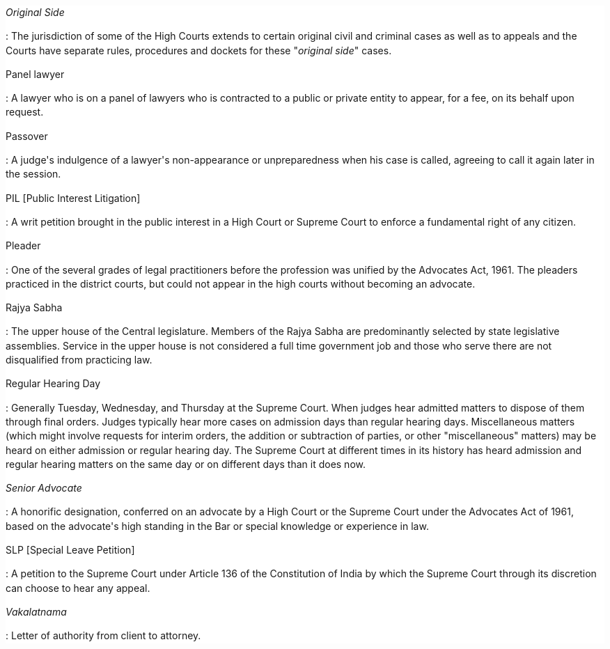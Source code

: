 _Original Side_

: The jurisdiction of some of the High Courts extends to certain original civil
and criminal cases as well as to appeals and the Courts have separate rules, procedures
and dockets for these "_original side_" cases.

Panel lawyer

: A lawyer who is on a panel of lawyers who is contracted to a public or
private entity to appear, for a fee, on its behalf upon request.

Passover

: A judge's indulgence of a lawyer's non-appearance or unpreparedness when
his case is called, agreeing to call it again later in the session.

PIL \[Public Interest Litigation\]

: A writ petition brought in the public interest in a High
Court or Supreme Court to enforce a fundamental right of any citizen.

Pleader

: One of the several grades of legal practitioners before the profession was unified
by the Advocates Act, 1961. The pleaders practiced in the district courts, but could not
appear in the high courts without becoming an advocate.

Rajya Sabha

: The upper house of the Central legislature. Members of the Rajya Sabha are
predominantly selected by state legislative assemblies. Service in the upper house is not
considered a full time government job and those who serve there are not disqualified
from practicing law.

Regular Hearing Day

: Generally Tuesday, Wednesday, and Thursday at the Supreme
Court. When judges hear admitted matters to dispose of them through final orders. Judges
typically hear more cases on admission days than regular hearing days. Miscellaneous
matters (which might involve requests for interim orders, the addition or subtraction of
parties, or other "miscellaneous" matters) may be heard on either admission or regular
hearing day. The Supreme Court at different times in its history has heard admission and
regular hearing matters on the same day or on different days than it does now.

_Senior Advocate_

: A honorific designation, conferred on an advocate by a High Court or
the Supreme Court under the Advocates Act of 1961, based on the advocate's high
standing in the Bar or special knowledge or experience in law.

SLP \[Special Leave Petition\]

: A petition to the Supreme Court under Article 136 of the
Constitution of India by which the Supreme Court through its discretion can choose to
hear any appeal.

_Vakalatnama_

: Letter of authority from client to attorney.


[^/4]: Interviewees are kept anonymous in this article. Many of the interviewees would themselves be
[^/5]: The reference to India here is inclusive of all of British India. To a considerable extent our observations
[^/6]: There is no specific prohibition of a partnership between a firm and a senior counsel, except many senior
[^/7]: An AOR must practice as an advocate for four years, train with a senior AOR for one year, then appear
[^/8]: Supreme Court Bar Association Members Directory, _available at_ [http://scbaindia.org/Web/aspx/directory.aspx](http://scbaindia.org/Web/aspx/directory.aspx).
[^/9]: Email from Nikhil Chandra, 12 Apr. 2012.
[^/10]: Interview 18.
[^/11]: Interview 23.
[^/12]: Although it is a matter of custom rather than law, the power of the seniority norm was enhanced by the
[^/13]: Advocates in India have long been paid at high rates. Indeed, part of the appeal for British barristers to
[^/14]: As Schmitthener noted in the late 1960s "The legal profession no longer offers the most honored and
[^/15]: _See_ Sahgal and Bamzai 2010; Bar & Bench News Network 2010.
[^/16]: Interview 9; In the US context, Frank and Cook have commented that top lawyers receive salaries far
[^/17]: There is no specific prohibition of a partnership between a firm and a senior counsel, except many senior
[^/18]: Interview 12 ("Here you have to engage at least two seniors to make sure you'll have one. ... This is
[^/19]: Note that Jaitley, Sibal and Chidambaram cannot currently practice before the Court because of their
[^/20]: Interview 9. Compare the observation of Theron Strong (1914: 378) who traced the transformation of the
[^/21]: Marathi speakers dominate the bar of the less prestigious appellate side of the Bombay High Court.
[^/22]: Scheduled Caste is the official term for the groups formerly referred to as 'untouchables' or Depressed
[^/23]: Such treatises, typically organized around the annotation of a statute, are the mainstay of the working
[^/24]: As a side effect PIL cases provide work for other lawyers representing concerned clients. As one
[^/25]: H.M. Seervai (1906--1996) was a distinguished Bombay lawyer and Constitutional scholar whose highly
[^/26]: Muhammed Ali Jinnah (1876--1948) was a prominent lawyer in Bombay, a founder of the movement to
[^/27]: Ganz 2013. Salve continues to maintain a flourishing Delhi practice where he is well-known for